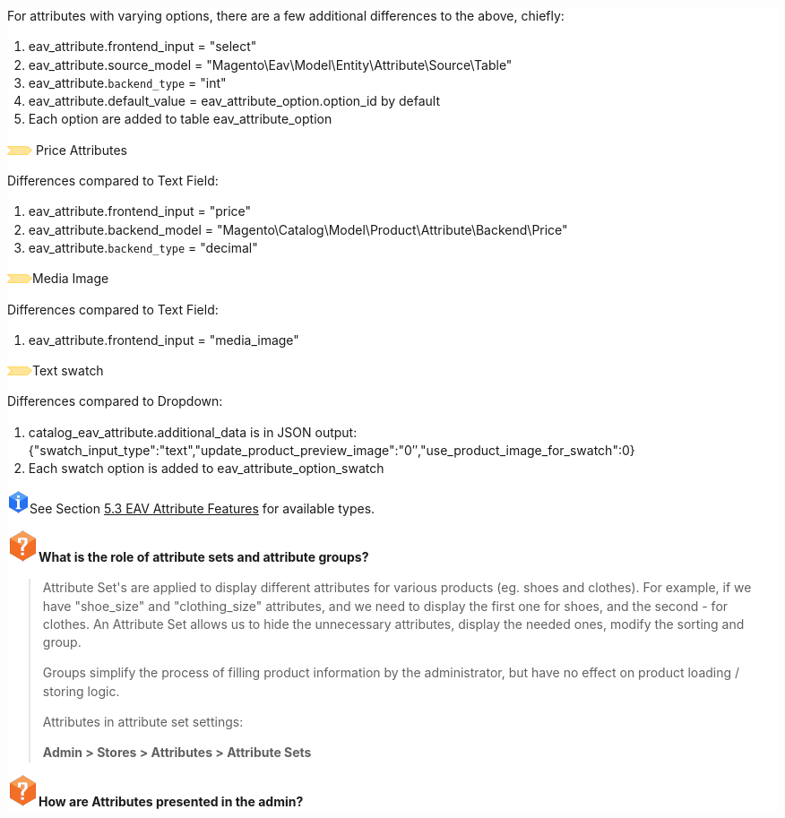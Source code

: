 For attributes with varying options, there are a few additional differences to the above, chiefly:

1.  eav_attribute.frontend_input = "select"
2.  eav_attribute.source_model = "Magento\Eav\Model\Entity\Attribute\Source\Table"
3.  eav_attribute.`backend_type` = "int"
4.  eav_attribute.default_value = eav_attribute_option.option_id by default
5.  Each option are added to table eav_attribute_option

![Magento Section Chevron](./images/icon-chevron.png) Price Attributes

Differences compared to Text Field:

1.  eav_attribute.frontend_input = "price"
2.  eav_attribute.backend_model = "Magento\Catalog\Model\Product\Attribute\Backend\Price"
3.  eav_attribute.`backend_type` = "decimal"

![Magento Section Chevron](./images/icon-chevron.png)Media Image

Differences compared to Text Field:

1.  eav_attribute.frontend_input = "media_image"

![Magento Section Chevron](./images/icon-chevron.png)Text swatch

Differences compared to Dropdown:

1.  catalog_eav_attribute.additional_data is in JSON output: {"swatch_input_type":"text","update_product_preview_image":"0″,"use_product_image_for_swatch":0}
2.  Each swatch option is added to eav_attribute_option_swatch

![Magento Exam Information](./images/icon-info.png)See Section [5.3 EAV Attribute Features](#h.v4fzn8rafjf4) for available types.

![Magento Exam Question](./images/icon-question.png)**What is the role of attribute sets and attribute groups?**

> Attribute Set's are applied to display different attributes for various products (eg. shoes and clothes). For example, if we have "shoe_size" and "clothing_size" attributes, and we need to display the first one for shoes, and the second - for clothes. An Attribute Set allows us to hide the unnecessary attributes, display the needed ones, modify the sorting and group.
>
> Groups simplify the process of filling product information by the administrator, but have no effect on product loading / storing logic.
>
> Attributes in attribute set settings:
>
> **Admin > Stores > Attributes > Attribute Sets**

![Magento Exam Question](./images/icon-question.png)**How are Attributes presented in the admin?**
